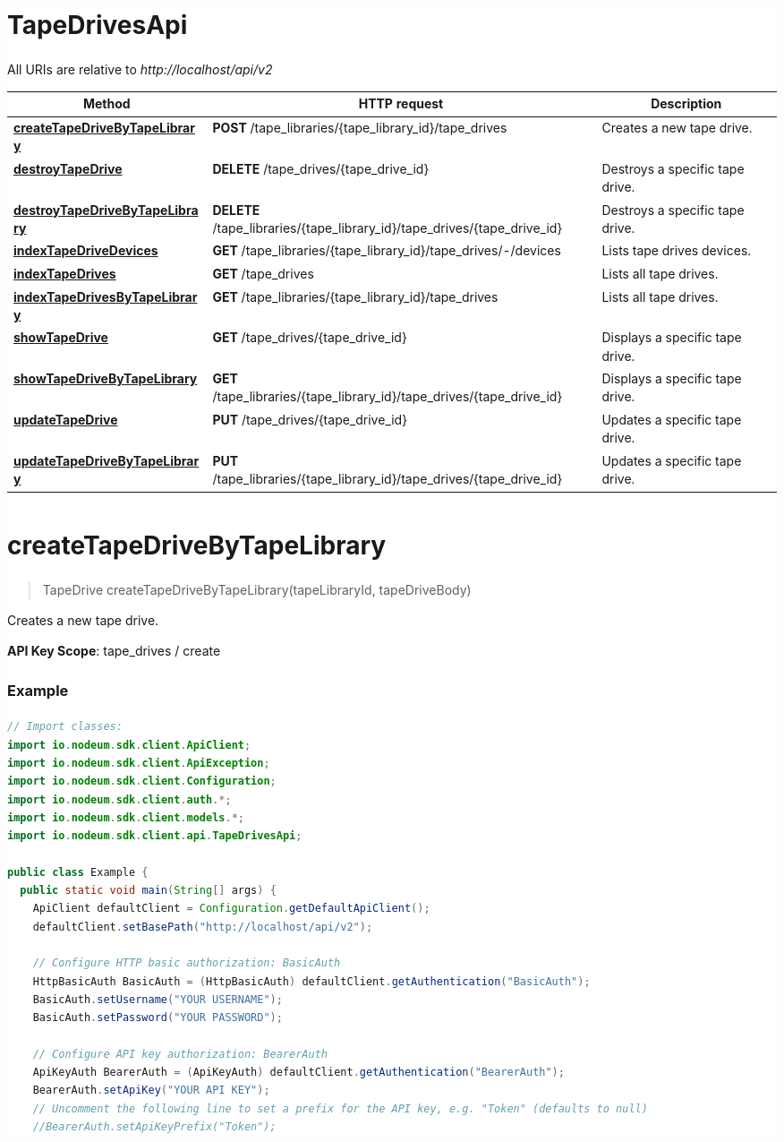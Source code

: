 # TapeDrivesApi

All URIs are relative to *http://localhost/api/v2*

Method | HTTP request | Description
------------- | ------------- | -------------
[**createTapeDriveByTapeLibrary**](TapeDrivesApi.md#createTapeDriveByTapeLibrary) | **POST** /tape_libraries/{tape_library_id}/tape_drives | Creates a new tape drive.
[**destroyTapeDrive**](TapeDrivesApi.md#destroyTapeDrive) | **DELETE** /tape_drives/{tape_drive_id} | Destroys a specific tape drive.
[**destroyTapeDriveByTapeLibrary**](TapeDrivesApi.md#destroyTapeDriveByTapeLibrary) | **DELETE** /tape_libraries/{tape_library_id}/tape_drives/{tape_drive_id} | Destroys a specific tape drive.
[**indexTapeDriveDevices**](TapeDrivesApi.md#indexTapeDriveDevices) | **GET** /tape_libraries/{tape_library_id}/tape_drives/-/devices | Lists tape drives devices.
[**indexTapeDrives**](TapeDrivesApi.md#indexTapeDrives) | **GET** /tape_drives | Lists all tape drives.
[**indexTapeDrivesByTapeLibrary**](TapeDrivesApi.md#indexTapeDrivesByTapeLibrary) | **GET** /tape_libraries/{tape_library_id}/tape_drives | Lists all tape drives.
[**showTapeDrive**](TapeDrivesApi.md#showTapeDrive) | **GET** /tape_drives/{tape_drive_id} | Displays a specific tape drive.
[**showTapeDriveByTapeLibrary**](TapeDrivesApi.md#showTapeDriveByTapeLibrary) | **GET** /tape_libraries/{tape_library_id}/tape_drives/{tape_drive_id} | Displays a specific tape drive.
[**updateTapeDrive**](TapeDrivesApi.md#updateTapeDrive) | **PUT** /tape_drives/{tape_drive_id} | Updates a specific tape drive.
[**updateTapeDriveByTapeLibrary**](TapeDrivesApi.md#updateTapeDriveByTapeLibrary) | **PUT** /tape_libraries/{tape_library_id}/tape_drives/{tape_drive_id} | Updates a specific tape drive.


<a name="createTapeDriveByTapeLibrary"></a>
# **createTapeDriveByTapeLibrary**
> TapeDrive createTapeDriveByTapeLibrary(tapeLibraryId, tapeDriveBody)

Creates a new tape drive.

**API Key Scope**: tape_drives / create

### Example
```java
// Import classes:
import io.nodeum.sdk.client.ApiClient;
import io.nodeum.sdk.client.ApiException;
import io.nodeum.sdk.client.Configuration;
import io.nodeum.sdk.client.auth.*;
import io.nodeum.sdk.client.models.*;
import io.nodeum.sdk.client.api.TapeDrivesApi;

public class Example {
  public static void main(String[] args) {
    ApiClient defaultClient = Configuration.getDefaultApiClient();
    defaultClient.setBasePath("http://localhost/api/v2");
    
    // Configure HTTP basic authorization: BasicAuth
    HttpBasicAuth BasicAuth = (HttpBasicAuth) defaultClient.getAuthentication("BasicAuth");
    BasicAuth.setUsername("YOUR USERNAME");
    BasicAuth.setPassword("YOUR PASSWORD");

    // Configure API key authorization: BearerAuth
    ApiKeyAuth BearerAuth = (ApiKeyAuth) defaultClient.getAuthentication("BearerAuth");
    BearerAuth.setApiKey("YOUR API KEY");
    // Uncomment the following line to set a prefix for the API key, e.g. "Token" (defaults to null)
    //BearerAuth.setApiKeyPrefix("Token");

```
